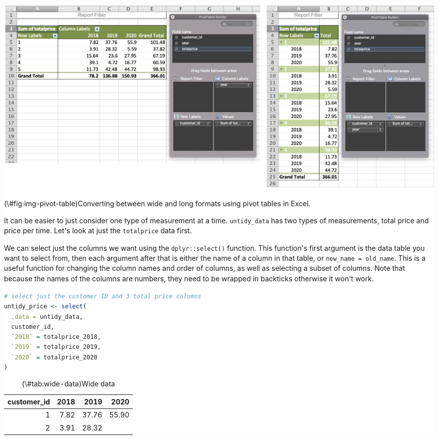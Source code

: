 <img src="images/tidy/excel_pivot_table.png" alt="Converting between wide and long formats using pivot tables in Excel." width="100%" />
<p class="caption">(\#fig:img-pivot-table)Converting between wide and long formats using pivot tables in Excel.</p>
</div>

It can be easier to just consider one type of measurement at a time. `untidy_data` has two types of measurements, total price and price per time. Let's look at just the `totalprice` data first. 

We can select just the columns we want using the `dplyr::select()` function. This function's first argument is the data table you want to select from, then each argument after that is either the name of a column in that table, or `new_name = old_name`. This is a useful function for changing the column names and order of columns, as well as selecting a subset of columns. Note that because the names of the columns are numbers, they need to be wrapped in backticks otherwise it won't work.


```r
# select just the customer ID and 3 total price columns
untidy_price <- select(
  .data = untidy_data,
  customer_id, 
  `2018` = totalprice_2018,
  `2019` = totalprice_2019,
  `2020` = totalprice_2020
)
```

<table>
<caption>(\#tab:wide-data)Wide data</caption>
 <thead>
  <tr>
   <th style="text-align:right;"> customer_id </th>
   <th style="text-align:right;"> 2018 </th>
   <th style="text-align:right;"> 2019 </th>
   <th style="text-align:right;"> 2020 </th>
  </tr>
 </thead>
<tbody>
  <tr>
   <td style="text-align:right;"> 1 </td>
   <td style="text-align:right;"> 7.82 </td>
   <td style="text-align:right;"> 37.76 </td>
   <td style="text-align:right;"> 55.90 </td>
  </tr>
  <tr>
   <td style="text-align:right;"> 2 </td>
   <td style="text-align:right;"> 3.91 </td>
   <td style="text-align:right;"> 28.32 </td>